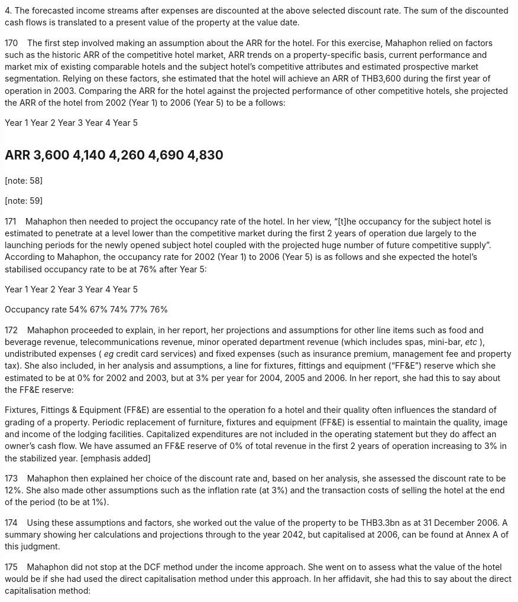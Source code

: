 4\. The forecasted income streams after expenses are discounted at the above selected discount rate. The sum of the discounted cash flows is translated to a present value of the property at the value date. 

170    The first step involved making an assumption about the ARR for the hotel. For this exercise, Mahaphon relied on factors such as the historic ARR of the competitive hotel market, ARR trends on a property-specific basis, current performance and market mix of existing comparable hotels and the subject hotel’s competitive attributes and estimated prospective market segmentation. Relying on these factors, she estimated that the hotel will achieve an ARR of THB3,600 during the first year of operation in 2003. Comparing the ARR for the hotel against the projected performance of other competitive hotels, she projected the ARR of the hotel from 2002 (Year 1) to 2006 (Year 5) to be a follows: 

 Year 1 Year 2 Year 3 Year 4 Year 5 

## ARR 3,600 4,140 4,260 4,690 4,830 

 [note: 58] 

 [note: 59] 


171    Mahaphon then needed to project the occupancy rate of the hotel. In her view, “[t]he occupancy for the subject hotel is estimated to penetrate at a level lower than the competitive market during the first 2 years of operation due largely to the launching periods for the newly opened subject hotel coupled with the projected huge number of future competitive supply”. According to Mahaphon, the occupancy rate for 2002 (Year 1) to 2006 (Year 5) is as follows and she expected the hotel’s stabilised occupancy rate to be at 76% after Year 5: 

 Year 1 Year 2 Year 3 Year 4 Year 5 

 Occupancy rate 54% 67% 74% 77% 76% 

172    Mahaphon proceeded to explain, in her report, her projections and assumptions for other line items such as food and beverage revenue, telecommunications revenue, minor operated department revenue (which includes spas, mini-bar, _etc_ ), undistributed expenses ( _eg_ credit card services) and fixed expenses (such as insurance premium, management fee and property tax). She also included, in her analysis and assumptions, a line for fixtures, fittings and equipment (“FF&E”) reserve which she estimated to be at 0% for 2002 and 2003, but at 3% per year for 2004, 2005 and 2006. In her report, she had this to say about the FF&E reserve: 

 Fixtures, Fittings & Equipment (FF&E) are essential to the operation fo a hotel and their quality often influences the standard of grading of a property. Periodic replacement of furniture, fixtures and equipment (FF&E) is essential to maintain the quality, image and income of the lodging facilities. Capitalized expenditures are not included in the operating statement but they do affect an owner’s cash flow. We have assumed an FF&E reserve of 0% of total revenue in the first 2 years of operation increasing to 3% in the stabilized year. [emphasis added] 

173    Mahaphon then explained her choice of the discount rate and, based on her analysis, she assessed the discount rate to be 12%. She also made other assumptions such as the inflation rate (at 3%) and the transaction costs of selling the hotel at the end of the period (to be at 1%). 

174    Using these assumptions and factors, she worked out the value of the property to be THB3.3bn as at 31 December 2006. A summary showing her calculations and projections through to the year 2042, but capitalised at 2006, can be found at Annex A of this judgment. 

175    Mahaphon did not stop at the DCF method under the income approach. She went on to assess what the value of the hotel would be if she had used the direct capitalisation method under this approach. In her affidavit, she had this to say about the direct capitalisation method: 
